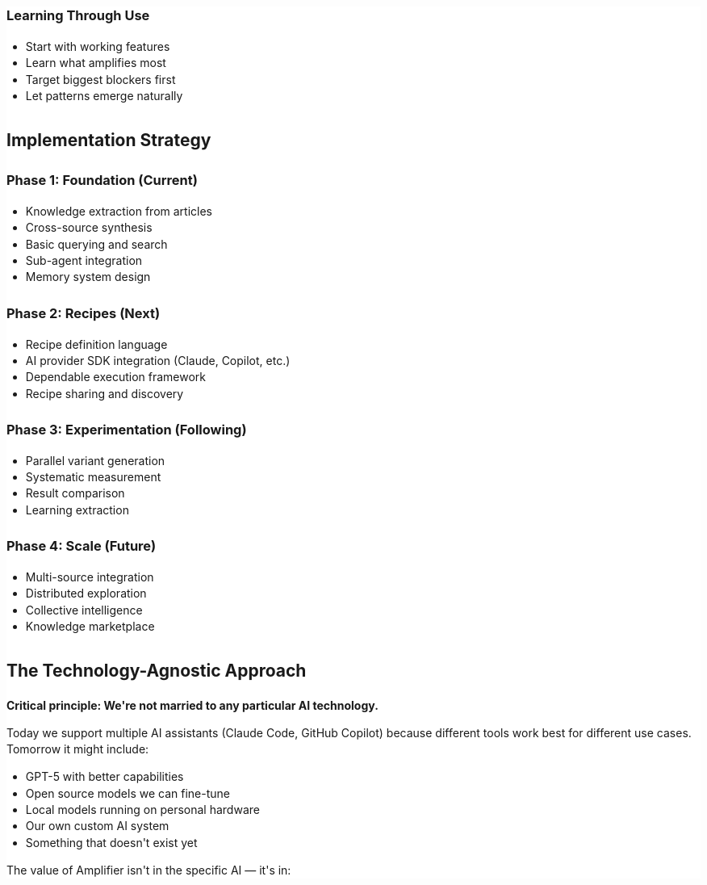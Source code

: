 ### Learning Through Use

- Start with working features
- Learn what amplifies most
- Target biggest blockers first
- Let patterns emerge naturally

## Implementation Strategy

### Phase 1: Foundation (Current)

- Knowledge extraction from articles
- Cross-source synthesis
- Basic querying and search
- Sub-agent integration
- Memory system design

### Phase 2: Recipes (Next)

- Recipe definition language
- AI provider SDK integration (Claude, Copilot, etc.)
- Dependable execution framework
- Recipe sharing and discovery

### Phase 3: Experimentation (Following)

- Parallel variant generation
- Systematic measurement
- Result comparison
- Learning extraction

### Phase 4: Scale (Future)

- Multi-source integration
- Distributed exploration
- Collective intelligence
- Knowledge marketplace

## The Technology-Agnostic Approach

**Critical principle: We're not married to any particular AI technology.**

Today we support multiple AI assistants (Claude Code, GitHub Copilot) because different tools work best for different use cases. Tomorrow it might include:

- GPT-5 with better capabilities
- Open source models we can fine-tune
- Local models running on personal hardware
- Our own custom AI system
- Something that doesn't exist yet

The value of Amplifier isn't in the specific AI — it's in:
